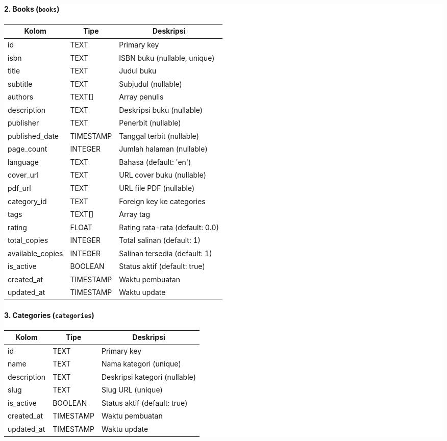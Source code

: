 #### 2. Books (`books`)
| Kolom | Tipe | Deskripsi |
|-------|------|-----------|
| id | TEXT | Primary key |
| isbn | TEXT | ISBN buku (nullable, unique) |
| title | TEXT | Judul buku |
| subtitle | TEXT | Subjudul (nullable) |
| authors | TEXT[] | Array penulis |
| description | TEXT | Deskripsi buku (nullable) |
| publisher | TEXT | Penerbit (nullable) |
| published_date | TIMESTAMP | Tanggal terbit (nullable) |
| page_count | INTEGER | Jumlah halaman (nullable) |
| language | TEXT | Bahasa (default: 'en') |
| cover_url | TEXT | URL cover buku (nullable) |
| pdf_url | TEXT | URL file PDF (nullable) |
| category_id | TEXT | Foreign key ke categories |
| tags | TEXT[] | Array tag |
| rating | FLOAT | Rating rata-rata (default: 0.0) |
| total_copies | INTEGER | Total salinan (default: 1) |
| available_copies | INTEGER | Salinan tersedia (default: 1) |
| is_active | BOOLEAN | Status aktif (default: true) |
| created_at | TIMESTAMP | Waktu pembuatan |
| updated_at | TIMESTAMP | Waktu update |

#### 3. Categories (`categories`)
| Kolom | Tipe | Deskripsi |
|-------|------|-----------|
| id | TEXT | Primary key |
| name | TEXT | Nama kategori (unique) |
| description | TEXT | Deskripsi kategori (nullable) |
| slug | TEXT | Slug URL (unique) |
| is_active | BOOLEAN | Status aktif (default: true) |
| created_at | TIMESTAMP | Waktu pembuatan |
| updated_at | TIMESTAMP | Waktu update |
